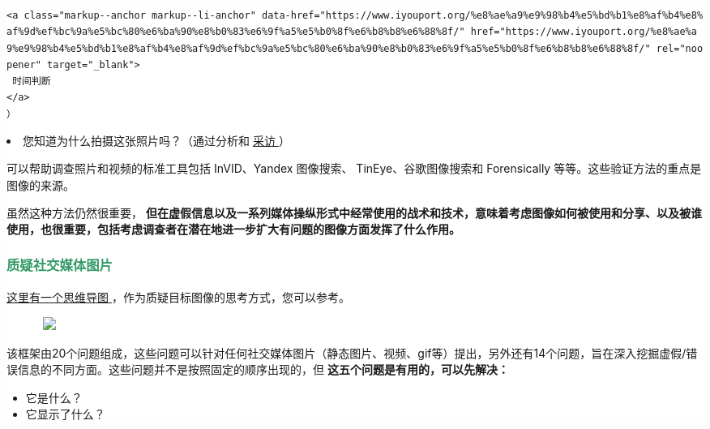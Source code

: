     <a class="markup--anchor markup--li-anchor" data-href="https://www.iyouport.org/%e8%ae%a9%e9%98%b4%e5%bd%b1%e8%af%b4%e8%af%9d%ef%bc%9a%e5%bc%80%e6%ba%90%e8%b0%83%e6%9f%a5%e5%b0%8f%e6%b8%b8%e6%88%8f/" href="https://www.iyouport.org/%e8%ae%a9%e9%98%b4%e5%bd%b1%e8%af%b4%e8%af%9d%ef%bc%9a%e5%bc%80%e6%ba%90%e8%b0%83%e6%9f%a5%e5%b0%8f%e6%b8%b8%e6%88%8f/" rel="noopener" target="_blank">
     时间判断
    </a>
    ）
   </li>
   <li class="graf graf--li">
    您知道为什么拍摄这张照片吗？（通过分析和
    <a class="markup--anchor markup--li-anchor" data-href="https://www.iyouport.org/%e5%9c%a8%e4%ba%ba%e4%b8%8e%e4%ba%ba%e4%b9%8b%e9%97%b4-%e5%a6%82%e4%bd%95%e4%bb%8e%e4%bf%a1%e6%81%af%e6%ba%90%e7%9a%84%e5%a4%b4%e8%84%91%e4%b8%ad%e6%8c%96%e6%8e%98%e6%83%b3/" href="https://www.iyouport.org/%e5%9c%a8%e4%ba%ba%e4%b8%8e%e4%ba%ba%e4%b9%8b%e9%97%b4-%e5%a6%82%e4%bd%95%e4%bb%8e%e4%bf%a1%e6%81%af%e6%ba%90%e7%9a%84%e5%a4%b4%e8%84%91%e4%b8%ad%e6%8c%96%e6%8e%98%e6%83%b3/" rel="noopener" target="_blank">
     采访
    </a>
    ）
   </li>
  </ul>
  <p class="graf graf--p">
   可以帮助调查照片和视频的标准工具包括 InVID、Yandex 图像搜索、 TinEye、谷歌图像搜索和 Forensically 等等。这些验证方法的重点是图像的来源。
  </p>
  <p class="graf graf--p">
   虽然这种方法仍然很重要，
   <strong class="markup--strong markup--p-strong">
    但在虚假信息以及一系列媒体操纵形式中经常使用的战术和技术，意味着考虑图像如何被使用和分享、以及被谁使用，也很重要，包括考虑调查者在潜在地进一步扩大有问题的图像方面发挥了什么作用。
   </strong>
  </p>
  <h3 class="graf graf--p">
   <span style="color: #339966;">
    <strong class="markup--strong markup--p-strong">
     质疑社交媒体图片
    </strong>
   </span>
  </h3>
  <p class="graf graf--p">
   <a class="markup--anchor markup--p-anchor" data-href="https://drive.google.com/file/d/1kRfo1ToexG8dEiMqurXKqzEeXdyHn7Ic/view" href="https://drive.google.com/file/d/1kRfo1ToexG8dEiMqurXKqzEeXdyHn7Ic/view" rel="noopener" target="_blank">
    这里有一个思维导图
   </a>
   ，作为质疑目标图像的思考方式，您可以参考。
  </p>
  <figure class="graf graf--figure">
   <img class="graf-image aligncenter jetpack-lazy-image" data-height="1104" data-image-id="1*5T17QMGtxdACn_Z9cV0wmg.png" data-lazy-src="https://i0.wp.com/cdn-images-1.medium.com/max/1067/1*5T17QMGtxdACn_Z9cV0wmg.png?w=1100&amp;is-pending-load=1#038;ssl=1" data-recalc-dims="1" data-width="1602" src="https://i0.wp.com/cdn-images-1.medium.com/max/1067/1*5T17QMGtxdACn_Z9cV0wmg.png?w=1100&amp;ssl=1" srcset="data:image/gif;base64,R0lGODlhAQABAIAAAAAAAP///yH5BAEAAAAALAAAAAABAAEAAAIBRAA7"/>
   <noscript>
    <img class="graf-image aligncenter" data-height="1104" data-image-id="1*5T17QMGtxdACn_Z9cV0wmg.png" data-recalc-dims="1" data-width="1602" src="https://i0.wp.com/cdn-images-1.medium.com/max/1067/1*5T17QMGtxdACn_Z9cV0wmg.png?w=1100&amp;ssl=1"/>
   </noscript>
  </figure>
  <p class="graf graf--p">
   该框架由20个问题组成，这些问题可以针对任何社交媒体图片（静态图片、视频、gif等）提出，另外还有14个问题，旨在深入挖掘虚假/错误信息的不同方面。这些问题并不是按照固定的顺序出现的，但
   <strong class="markup--strong markup--p-strong">
    这五个问题是有用的，可以先解决：
   </strong>
  </p>
  <ul class="postList">
   <li class="graf graf--li">
    它是什么？
   </li>
   <li class="graf graf--li">
    它显示了什么？